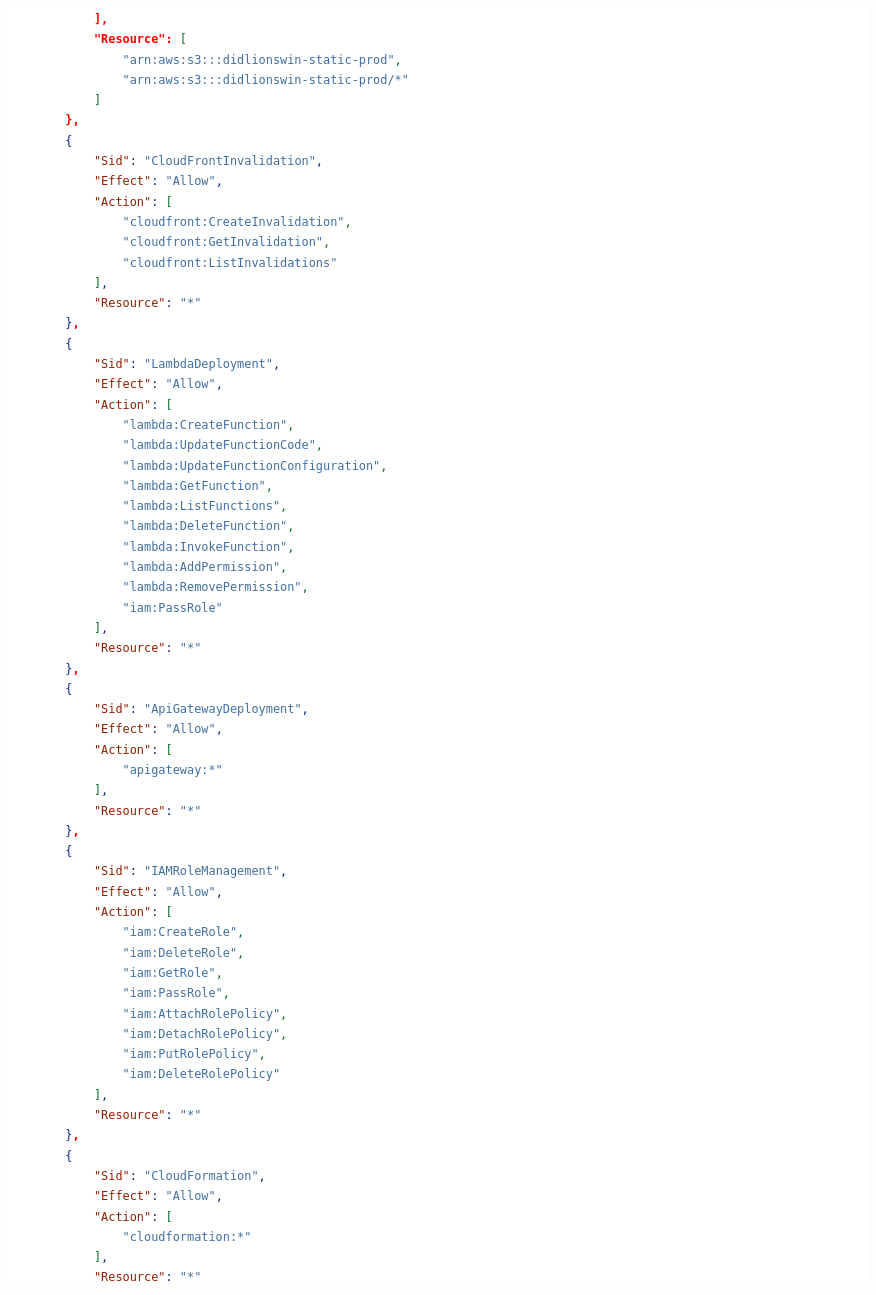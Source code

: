 ```json
            ],
            "Resource": [
                "arn:aws:s3:::didlionswin-static-prod",
                "arn:aws:s3:::didlionswin-static-prod/*"
            ]
        },
        {
            "Sid": "CloudFrontInvalidation",
            "Effect": "Allow",
            "Action": [
                "cloudfront:CreateInvalidation",
                "cloudfront:GetInvalidation",
                "cloudfront:ListInvalidations"
            ],
            "Resource": "*"
        },
        {
            "Sid": "LambdaDeployment",
            "Effect": "Allow",
            "Action": [
                "lambda:CreateFunction",
                "lambda:UpdateFunctionCode",
                "lambda:UpdateFunctionConfiguration",
                "lambda:GetFunction",
                "lambda:ListFunctions",
                "lambda:DeleteFunction",
                "lambda:InvokeFunction",
                "lambda:AddPermission",
                "lambda:RemovePermission",
                "iam:PassRole"
            ],
            "Resource": "*"
        },
        {
            "Sid": "ApiGatewayDeployment",
            "Effect": "Allow",
            "Action": [
                "apigateway:*"
            ],
            "Resource": "*"
        },
        {
            "Sid": "IAMRoleManagement",
            "Effect": "Allow",
            "Action": [
                "iam:CreateRole",
                "iam:DeleteRole",
                "iam:GetRole",
                "iam:PassRole",
                "iam:AttachRolePolicy",
                "iam:DetachRolePolicy",
                "iam:PutRolePolicy",
                "iam:DeleteRolePolicy"
            ],
            "Resource": "*"
        },
        {
            "Sid": "CloudFormation",
            "Effect": "Allow",
            "Action": [
                "cloudformation:*"
            ],
            "Resource": "*"
```